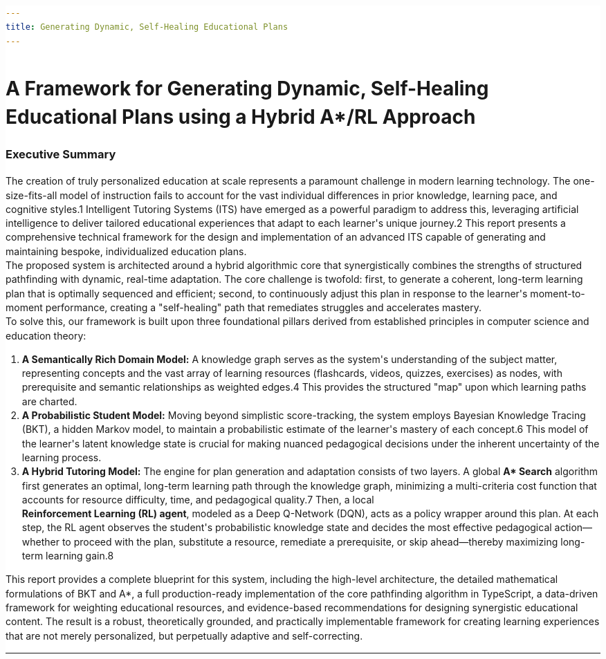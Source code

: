 ```yaml
---
title: Generating Dynamic, Self-Healing Educational Plans
---
```


# **A Framework for Generating Dynamic, Self-Healing Educational Plans using a Hybrid A\*/RL Approach**

### **Executive Summary**

The creation of truly personalized education at scale represents a paramount challenge in modern learning technology. The one-size-fits-all model of instruction fails to account for the vast individual differences in prior knowledge, learning pace, and cognitive styles.1 Intelligent Tutoring Systems (ITS) have emerged as a powerful paradigm to address this, leveraging artificial intelligence to deliver tailored educational experiences that adapt to each learner's unique journey.2 This report presents a comprehensive technical framework for the design and implementation of an advanced ITS capable of generating and maintaining bespoke, individualized education plans.  
The proposed system is architected around a hybrid algorithmic core that synergistically combines the strengths of structured pathfinding with dynamic, real-time adaptation. The core challenge is twofold: first, to generate a coherent, long-term learning plan that is optimally sequenced and efficient; second, to continuously adjust this plan in response to the learner's moment-to-moment performance, creating a "self-healing" path that remediates struggles and accelerates mastery.  
To solve this, our framework is built upon three foundational pillars derived from established principles in computer science and education theory:

1. **A Semantically Rich Domain Model:** A knowledge graph serves as the system's understanding of the subject matter, representing concepts and the vast array of learning resources (flashcards, videos, quizzes, exercises) as nodes, with prerequisite and semantic relationships as weighted edges.4 This provides the structured "map" upon which learning paths are charted.  
2. **A Probabilistic Student Model:** Moving beyond simplistic score-tracking, the system employs Bayesian Knowledge Tracing (BKT), a hidden Markov model, to maintain a probabilistic estimate of the learner's mastery of each concept.6 This model of the learner's latent knowledge state is crucial for making nuanced pedagogical decisions under the inherent uncertainty of the learning process.  
3. **A Hybrid Tutoring Model:** The engine for plan generation and adaptation consists of two layers. A global **A\* Search** algorithm first generates an optimal, long-term learning path through the knowledge graph, minimizing a multi-criteria cost function that accounts for resource difficulty, time, and pedagogical quality.7 Then, a local  
   **Reinforcement Learning (RL) agent**, modeled as a Deep Q-Network (DQN), acts as a policy wrapper around this plan. At each step, the RL agent observes the student's probabilistic knowledge state and decides the most effective pedagogical action—whether to proceed with the plan, substitute a resource, remediate a prerequisite, or skip ahead—thereby maximizing long-term learning gain.8

This report provides a complete blueprint for this system, including the high-level architecture, the detailed mathematical formulations of BKT and A\*, a full production-ready implementation of the core pathfinding algorithm in TypeScript, a data-driven framework for weighting educational resources, and evidence-based recommendations for designing synergistic educational content. The result is a robust, theoretically grounded, and practically implementable framework for creating learning experiences that are not merely personalized, but perpetually adaptive and self-correcting.  

---
